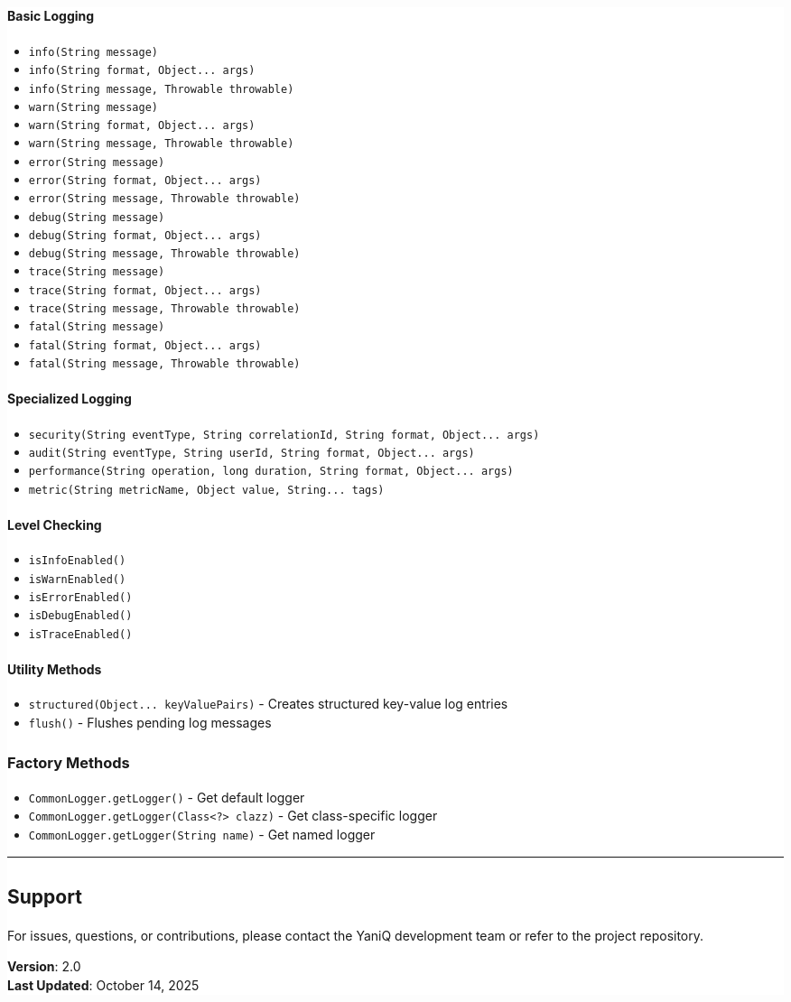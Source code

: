 #### Basic Logging
- `info(String message)`
- `info(String format, Object... args)`
- `info(String message, Throwable throwable)`
- `warn(String message)`
- `warn(String format, Object... args)`
- `warn(String message, Throwable throwable)`
- `error(String message)`
- `error(String format, Object... args)`
- `error(String message, Throwable throwable)`
- `debug(String message)`
- `debug(String format, Object... args)`
- `debug(String message, Throwable throwable)`
- `trace(String message)`
- `trace(String format, Object... args)`
- `trace(String message, Throwable throwable)`
- `fatal(String message)`
- `fatal(String format, Object... args)`
- `fatal(String message, Throwable throwable)`

#### Specialized Logging
- `security(String eventType, String correlationId, String format, Object... args)`
- `audit(String eventType, String userId, String format, Object... args)`
- `performance(String operation, long duration, String format, Object... args)`
- `metric(String metricName, Object value, String... tags)`

#### Level Checking
- `isInfoEnabled()`
- `isWarnEnabled()`
- `isErrorEnabled()`
- `isDebugEnabled()`
- `isTraceEnabled()`

#### Utility Methods
- `structured(Object... keyValuePairs)` - Creates structured key-value log entries
- `flush()` - Flushes pending log messages

### Factory Methods
- `CommonLogger.getLogger()` - Get default logger
- `CommonLogger.getLogger(Class<?> clazz)` - Get class-specific logger
- `CommonLogger.getLogger(String name)` - Get named logger

---

## Support

For issues, questions, or contributions, please contact the YaniQ development team or refer to the project repository.

**Version**: 2.0  
**Last Updated**: October 14, 2025
